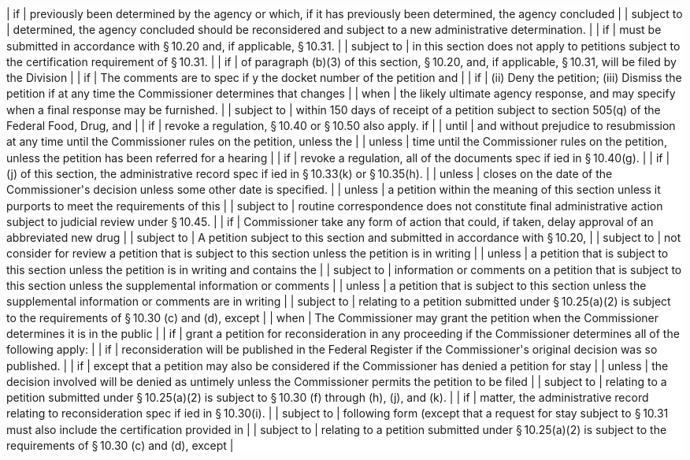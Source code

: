 | if             | previously been determined by the agency or which, if it has previously been determined, the agency concluded                                                 |
| subject to     | determined, the agency concluded should be reconsidered and subject to  a new administrative determination.                                                   |
| if             | must be submitted in accordance with &#167;&#8201;10.20 and, if  applicable, &#167;&#8201;10.31.                                                              |
| subject to     | in this section does not apply to petitions subject to  the certification requirement of &#167;&#8201;10.31.                                                  |
| if             | of paragraph (b)(3) of this section, &#167;&#8201;10.20, and, if applicable, &#167;&#8201;10.31, will be filed by the Division                                |
| if             | The comments are to spec if y the docket number of the petition and                                                                                           |
| if             | (ii) Deny the petition; (iii) Dismiss the petition if at any time the Commissioner determines that changes                                                    |
| when           | the likely ultimate agency response, and may specify when  a final response may be furnished.                                                                 |
| subject to     | within 150 days of receipt of a petition subject to section 505(q) of the Federal Food, Drug, and                                                             |
| if             | revoke a regulation, &#167;&#8201;10.40 or &#167;&#8201;10.50 also apply. if                                                                                  |
| until          | and without prejudice to resubmission at any time until the Commissioner rules on the petition, unless the                                                    |
| unless         | time until the Commissioner rules on the petition, unless the petition has been referred for a hearing                                                        |
| if             | revoke a regulation, all of the documents spec if ied in &#167;&#8201;10.40(g).                                                                               |
| if             | (j) of this section, the administrative record spec if ied in &#167;&#8201;10.33(k) or &#167;&#8201;10.35(h).                                                 |
| unless         | closes on the date of the Commissioner's decision unless  some other date is specified.                                                                       |
| unless         | a petition within the meaning of this section unless it purports to meet the requirements of this                                                             |
| subject to     | routine correspondence does not constitute final administrative action subject to  judicial review under &#167;&#8201;10.45.                                  |
| if             | Commissioner take any form of action that could, if taken, delay approval of an abbreviated new drug                                                          |
| subject to     | A petition  subject to this section and submitted in accordance with &#167;&#8201;10.20,                                                                      |
| subject to     | not consider for review a petition that is subject to this section unless the petition is in writing                                                          |
| unless         | a petition that is subject to this section unless the petition is in writing and contains the                                                                 |
| subject to     | information or comments on a petition that is subject to this section unless the supplemental information or comments                                         |
| unless         | a petition that is subject to this section unless the supplemental information or comments are in writing                                                     |
| subject to     | relating to a petition submitted under &#167;&#8201;10.25(a)(2) is subject to the requirements of &#167;&#8201;10.30 (c) and (d), except                      |
| when           | The Commissioner may grant the petition  when the Commissioner determines it is in the public                                                                 |
| if             | grant a petition for reconsideration in any proceeding if the Commissioner determines all of the following apply:                                             |
| if             | reconsideration will be published in the Federal Register if  the Commissioner's original decision was so published.                                          |
| if             | except that a petition may also be considered if the Commissioner has denied a petition for stay                                                              |
| unless         | the decision involved will be denied as untimely unless the Commissioner permits the petition to be filed                                                     |
| subject to     | relating to a petition submitted under &#167;&#8201;10.25(a)(2) is subject to  &#167;&#8201;10.30 (f) through (h), (j), and (k).                              |
| if             | matter, the administrative record relating to reconsideration spec if ied in &#167;&#8201;10.30(i).                                                           |
| subject to     | following form (except that a request for stay subject to &#167;&#8201;10.31 must also include the certification provided in                                  |
| subject to     | relating to a petition submitted under &#167;&#8201;10.25(a)(2) is subject to the requirements of &#167;&#8201;10.30 (c) and (d), except                      |